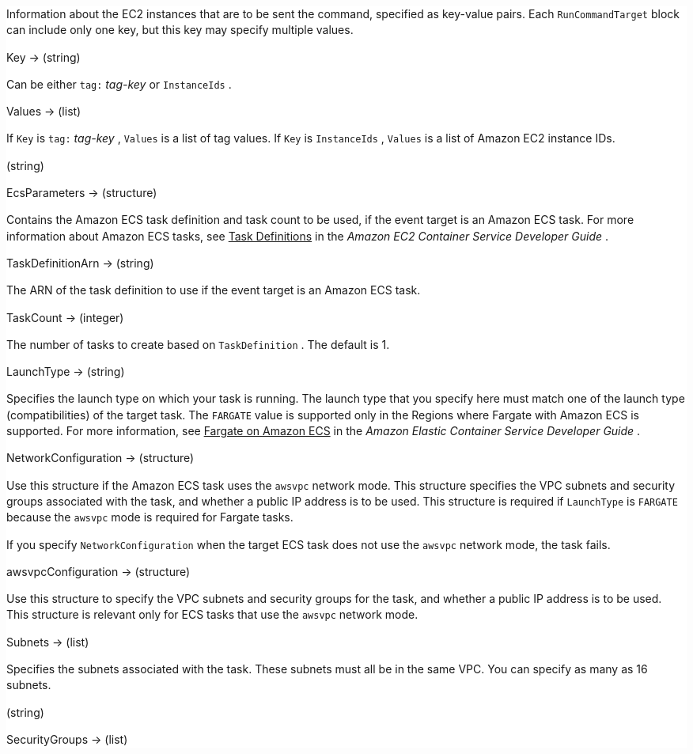 Information about the EC2 instances that are to be sent the command, specified as key-value pairs. Each `RunCommandTarget` block can include only one key, but this key may specify multiple values.

Key -> (string)

Can be either `tag:` *tag-key* or `InstanceIds` .

Values -> (list)

If `Key` is `tag:` *tag-key* , `Values` is a list of tag values. If `Key` is `InstanceIds` , `Values` is a list of Amazon EC2 instance IDs.

(string)

EcsParameters -> (structure)

Contains the Amazon ECS task definition and task count to be used, if the event target is an Amazon ECS task. For more information about Amazon ECS tasks, see [Task Definitions](https://docs.aws.amazon.com/AmazonECS/latest/developerguide/task_defintions.html) in the *Amazon EC2 Container Service Developer Guide* .

TaskDefinitionArn -> (string)

The ARN of the task definition to use if the event target is an Amazon ECS task.

TaskCount -> (integer)

The number of tasks to create based on `TaskDefinition` . The default is 1.

LaunchType -> (string)

Specifies the launch type on which your task is running. The launch type that you specify here must match one of the launch type (compatibilities) of the target task. The `FARGATE` value is supported only in the Regions where Fargate with Amazon ECS is supported. For more information, see [Fargate on Amazon ECS](https://docs.aws.amazon.com/AmazonECS/latest/developerguide/AWS-Fargate.html) in the *Amazon Elastic Container Service Developer Guide* .

NetworkConfiguration -> (structure)

Use this structure if the Amazon ECS task uses the `awsvpc` network mode. This structure specifies the VPC subnets and security groups associated with the task, and whether a public IP address is to be used. This structure is required if `LaunchType` is `FARGATE` because the `awsvpc` mode is required for Fargate tasks.

If you specify `NetworkConfiguration` when the target ECS task does not use the `awsvpc` network mode, the task fails.

awsvpcConfiguration -> (structure)

Use this structure to specify the VPC subnets and security groups for the task, and whether a public IP address is to be used. This structure is relevant only for ECS tasks that use the `awsvpc` network mode.

Subnets -> (list)

Specifies the subnets associated with the task. These subnets must all be in the same VPC. You can specify as many as 16 subnets.

(string)

SecurityGroups -> (list)
